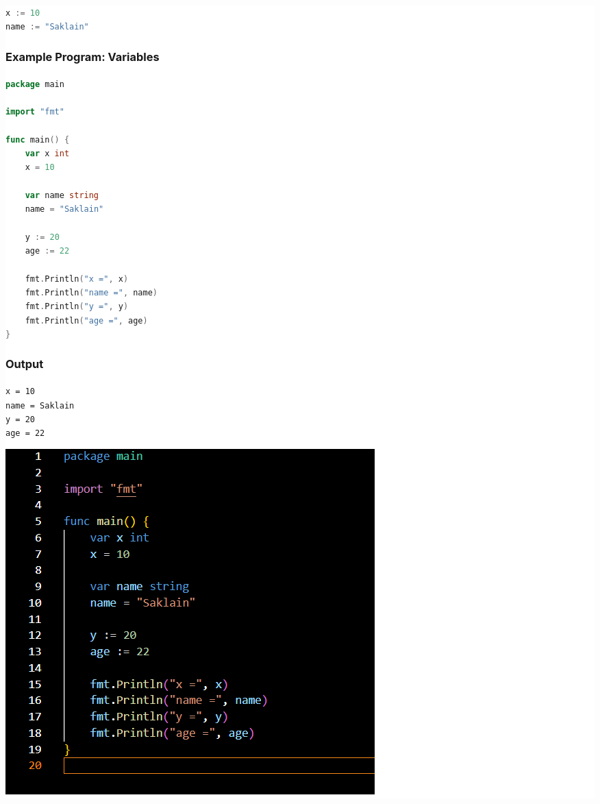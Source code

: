 ```go
x := 10
name := "Saklain"
```

### Example Program: Variables
```go
package main

import "fmt"

func main() {
    var x int
    x = 10

    var name string
    name = "Saklain"

    y := 20
    age := 22

    fmt.Println("x =", x)
    fmt.Println("name =", name)
    fmt.Println("y =", y)
    fmt.Println("age =", age)
}
```

### Output
```
x = 10
name = Saklain
y = 20
age = 22
```

![](/image1/Screenshot_1.png)
